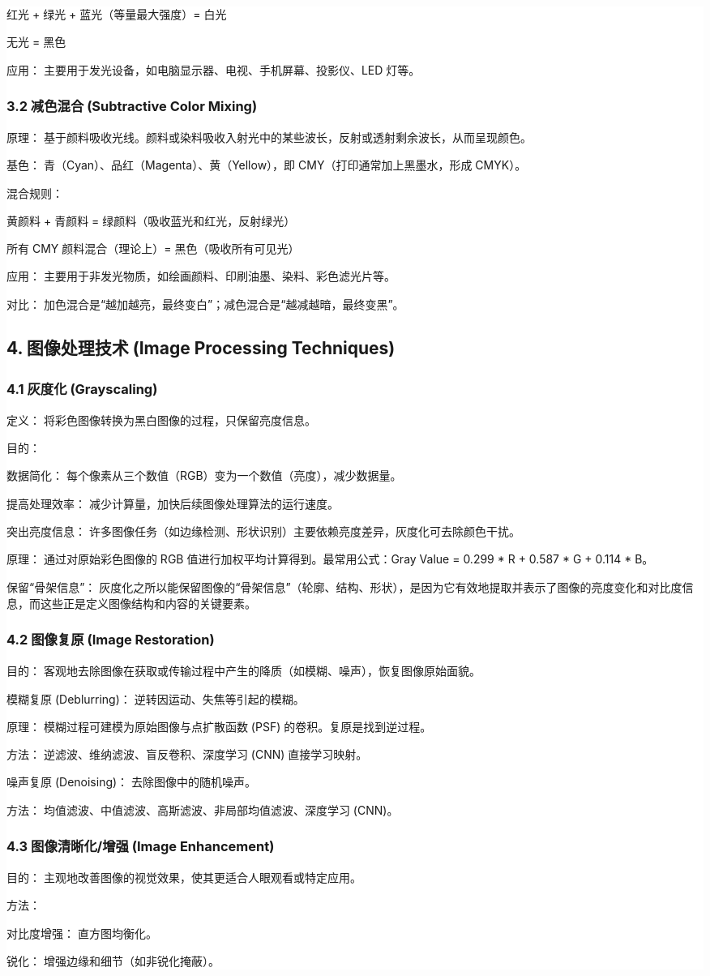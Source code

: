 红光 + 绿光 + 蓝光（等量最大强度）= 白光

无光 = 黑色

应用： 主要用于发光设备，如电脑显示器、电视、手机屏幕、投影仪、LED 灯等。

### 3.2 减色混合 (Subtractive Color Mixing)
原理： 基于颜料吸收光线。颜料或染料吸收入射光中的某些波长，反射或透射剩余波长，从而呈现颜色。

基色： 青（Cyan）、品红（Magenta）、黄（Yellow），即 CMY（打印通常加上黑墨水，形成 CMYK）。

混合规则：

黄颜料 + 青颜料 = 绿颜料（吸收蓝光和红光，反射绿光）

所有 CMY 颜料混合（理论上）= 黑色（吸收所有可见光）

应用： 主要用于非发光物质，如绘画颜料、印刷油墨、染料、彩色滤光片等。

对比： 加色混合是“越加越亮，最终变白”；减色混合是“越减越暗，最终变黑”。

## 4. 图像处理技术 (Image Processing Techniques)
### 4.1 灰度化 (Grayscaling)
定义： 将彩色图像转换为黑白图像的过程，只保留亮度信息。

目的：

数据简化： 每个像素从三个数值（RGB）变为一个数值（亮度），减少数据量。

提高处理效率： 减少计算量，加快后续图像处理算法的运行速度。

突出亮度信息： 许多图像任务（如边缘检测、形状识别）主要依赖亮度差异，灰度化可去除颜色干扰。

原理： 通过对原始彩色图像的 RGB 值进行加权平均计算得到。最常用公式：Gray Value = 0.299 * R + 0.587 * G + 0.114 * B。

保留“骨架信息”： 灰度化之所以能保留图像的“骨架信息”（轮廓、结构、形状），是因为它有效地提取并表示了图像的亮度变化和对比度信息，而这些正是定义图像结构和内容的关键要素。

### 4.2 图像复原 (Image Restoration)
目的： 客观地去除图像在获取或传输过程中产生的降质（如模糊、噪声），恢复图像原始面貌。

模糊复原 (Deblurring)： 逆转因运动、失焦等引起的模糊。

原理： 模糊过程可建模为原始图像与点扩散函数 (PSF) 的卷积。复原是找到逆过程。

方法： 逆滤波、维纳滤波、盲反卷积、深度学习 (CNN) 直接学习映射。

噪声复原 (Denoising)： 去除图像中的随机噪声。

方法： 均值滤波、中值滤波、高斯滤波、非局部均值滤波、深度学习 (CNN)。

### 4.3 图像清晰化/增强 (Image Enhancement)
目的： 主观地改善图像的视觉效果，使其更适合人眼观看或特定应用。

方法：

对比度增强： 直方图均衡化。

锐化： 增强边缘和细节（如非锐化掩蔽）。
